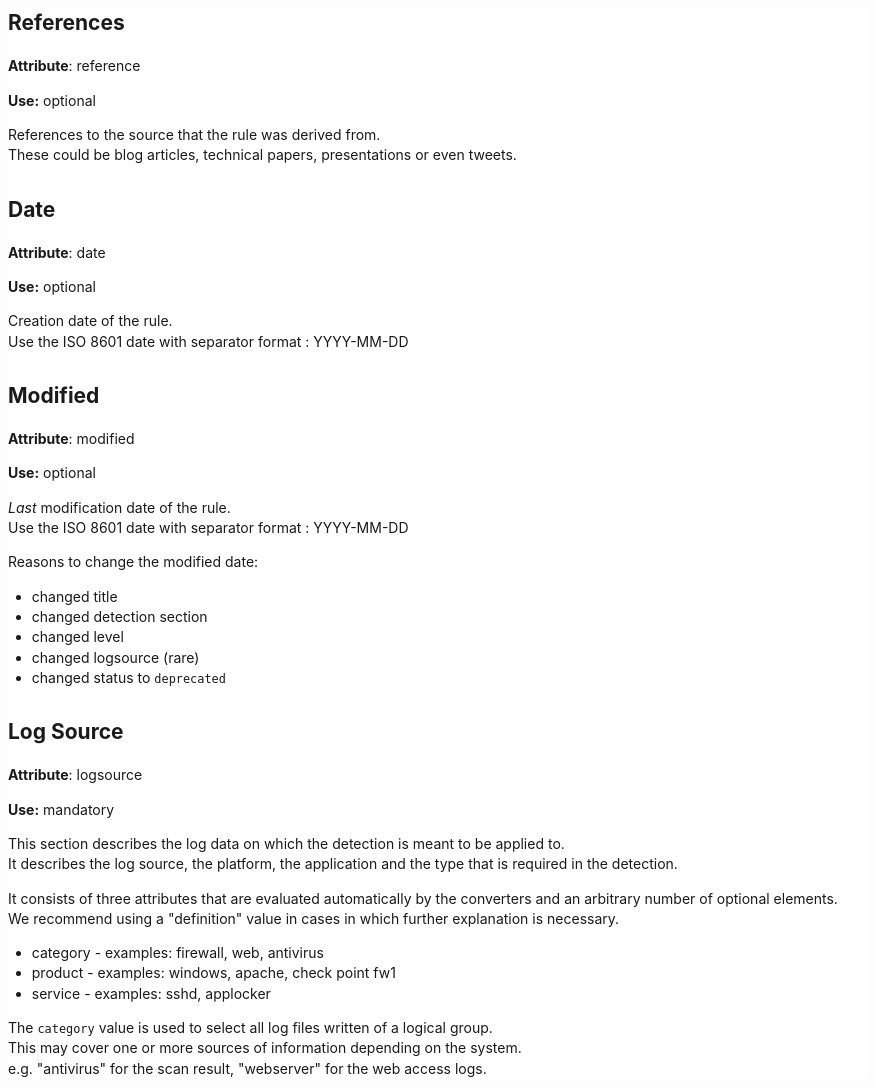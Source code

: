 ## References

**Attribute**: reference

**Use:** optional

References to the source that the rule was derived from. \
These could be blog articles, technical papers, presentations or even tweets.

## Date

**Attribute**: date

**Use:** optional

Creation date of the rule. \
Use the ISO 8601 date with separator format : YYYY-MM-DD

## Modified

**Attribute**: modified

**Use:** optional

*Last* modification date of the rule. \
Use the ISO 8601 date with separator format : YYYY-MM-DD

Reasons to change the modified date:
* changed title
* changed detection section
* changed level
* changed logsource (rare)
* changed status to `deprecated` 

## Log Source

**Attribute**: logsource

**Use:** mandatory

This section describes the log data on which the detection is meant to be applied to. \
It describes the log source, the platform, the application and the type that is required in the detection.

It consists of three attributes that are evaluated automatically by the converters and an arbitrary number of optional elements. \
We recommend using a "definition" value in cases in which further explanation is necessary.

* category - examples: firewall, web, antivirus
* product - examples: windows, apache, check point fw1
* service - examples: sshd, applocker

The `category` value is used to select all log files written of a logical group. \
This may cover one or more sources of information depending on the system. \
e.g. "antivirus" for the scan result, "webserver" for the web access logs. 
